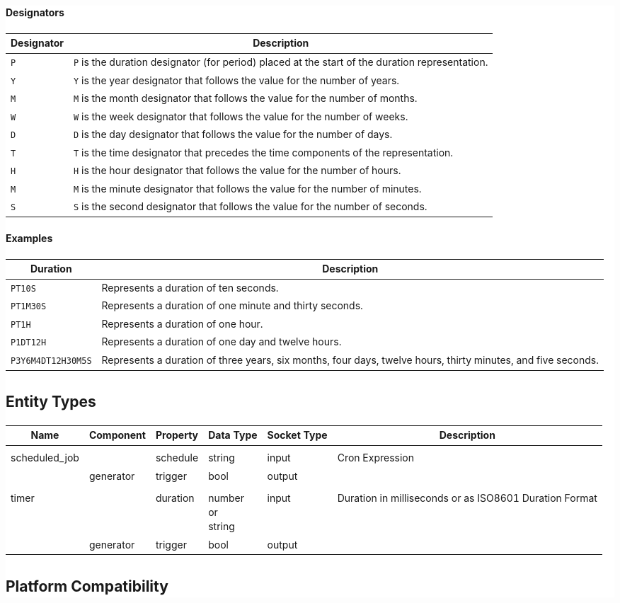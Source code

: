 #### Designators

| Designator | Description                                                                                     |
|------------|-------------------------------------------------------------------------------------------------|
| `P`        | `P` is the duration designator (for period) placed at the start of the duration representation. |
| `Y`        | `Y` is the year designator that follows the value for the number of years.                      |
| `M`        | `M` is the month designator that follows the value for the number of months.                    |
| `W`        | `W` is the week designator that follows the value for the number of weeks.                      |
| `D`        | `D` is the day designator that follows the value for the number of days.                        |
| `T`        | `T` is the time designator that precedes the time components of the representation.             |
| `H`        | `H` is the hour designator that follows the value for the number of hours.                      |
| `M`        | `M` is the minute designator that follows the value for the number of minutes.                  |
| `S`        | `S` is the second designator that follows the value for the number of seconds.                  |
 
#### Examples

| Duration           | Description                                                                                                  |
|--------------------|--------------------------------------------------------------------------------------------------------------|
| `PT10S`            | Represents a duration of ten seconds.                                                                        |
| `PT1M30S`          | Represents a duration of one minute and thirty seconds.                                                      |
| `PT1H`             | Represents a duration of one hour.                                                                           |
| `P1DT12H`          | Represents a duration of one day and twelve hours.                                                           |
| `P3Y6M4DT12H30M5S` | Represents a duration of three years, six months, four days, twelve hours, thirty minutes, and five seconds. |

## Entity Types

| Name          | Component | Property | Data Type              | Socket Type | Description                                            |
|---------------|-----------|----------|------------------------|-------------|--------------------------------------------------------|
||
| scheduled_job |           | schedule | string                 | input       | Cron Expression                                        |
|               | generator | trigger  | bool                   | output      |                                                        |
||
| timer         |           | duration | number<br>or<br>string | input       | Duration in milliseconds or as ISO8601 Duration Format |
|               | generator | trigger  | bool                   | output      |                                                        |

## Platform Compatibility
